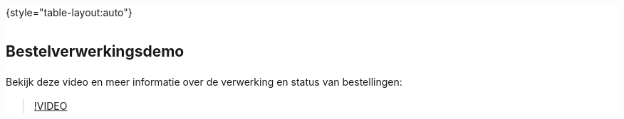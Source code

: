 {style="table-layout:auto"}

## Bestelverwerkingsdemo

Bekijk deze video en meer informatie over de verwerking en status van bestellingen:

>[!VIDEO](https://video.tv.adobe.com/v/343935/?quality=12&learn=on)
